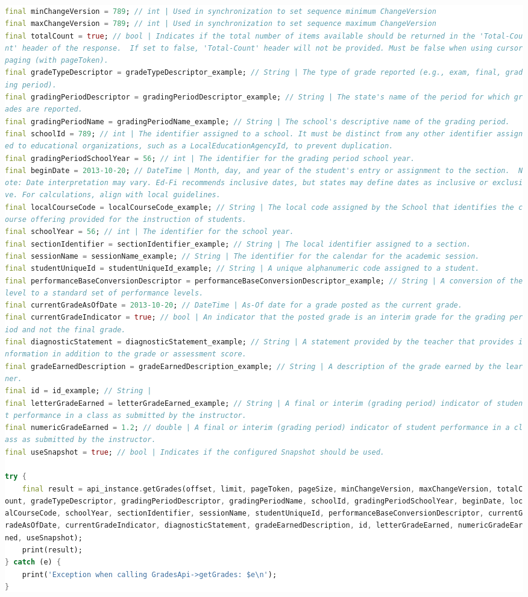 ```dart
final minChangeVersion = 789; // int | Used in synchronization to set sequence minimum ChangeVersion
final maxChangeVersion = 789; // int | Used in synchronization to set sequence maximum ChangeVersion
final totalCount = true; // bool | Indicates if the total number of items available should be returned in the 'Total-Count' header of the response.  If set to false, 'Total-Count' header will not be provided. Must be false when using cursor paging (with pageToken).
final gradeTypeDescriptor = gradeTypeDescriptor_example; // String | The type of grade reported (e.g., exam, final, grading period).
final gradingPeriodDescriptor = gradingPeriodDescriptor_example; // String | The state's name of the period for which grades are reported.
final gradingPeriodName = gradingPeriodName_example; // String | The school's descriptive name of the grading period.
final schoolId = 789; // int | The identifier assigned to a school. It must be distinct from any other identifier assigned to educational organizations, such as a LocalEducationAgencyId, to prevent duplication.
final gradingPeriodSchoolYear = 56; // int | The identifier for the grading period school year.
final beginDate = 2013-10-20; // DateTime | Month, day, and year of the student's entry or assignment to the section.  Note: Date interpretation may vary. Ed-Fi recommends inclusive dates, but states may define dates as inclusive or exclusive. For calculations, align with local guidelines.
final localCourseCode = localCourseCode_example; // String | The local code assigned by the School that identifies the course offering provided for the instruction of students.
final schoolYear = 56; // int | The identifier for the school year.
final sectionIdentifier = sectionIdentifier_example; // String | The local identifier assigned to a section.
final sessionName = sessionName_example; // String | The identifier for the calendar for the academic session.
final studentUniqueId = studentUniqueId_example; // String | A unique alphanumeric code assigned to a student.
final performanceBaseConversionDescriptor = performanceBaseConversionDescriptor_example; // String | A conversion of the level to a standard set of performance levels.
final currentGradeAsOfDate = 2013-10-20; // DateTime | As-Of date for a grade posted as the current grade.
final currentGradeIndicator = true; // bool | An indicator that the posted grade is an interim grade for the grading period and not the final grade.
final diagnosticStatement = diagnosticStatement_example; // String | A statement provided by the teacher that provides information in addition to the grade or assessment score.
final gradeEarnedDescription = gradeEarnedDescription_example; // String | A description of the grade earned by the learner.
final id = id_example; // String | 
final letterGradeEarned = letterGradeEarned_example; // String | A final or interim (grading period) indicator of student performance in a class as submitted by the instructor.
final numericGradeEarned = 1.2; // double | A final or interim (grading period) indicator of student performance in a class as submitted by the instructor.
final useSnapshot = true; // bool | Indicates if the configured Snapshot should be used.

try {
    final result = api_instance.getGrades(offset, limit, pageToken, pageSize, minChangeVersion, maxChangeVersion, totalCount, gradeTypeDescriptor, gradingPeriodDescriptor, gradingPeriodName, schoolId, gradingPeriodSchoolYear, beginDate, localCourseCode, schoolYear, sectionIdentifier, sessionName, studentUniqueId, performanceBaseConversionDescriptor, currentGradeAsOfDate, currentGradeIndicator, diagnosticStatement, gradeEarnedDescription, id, letterGradeEarned, numericGradeEarned, useSnapshot);
    print(result);
} catch (e) {
    print('Exception when calling GradesApi->getGrades: $e\n');
}
```

